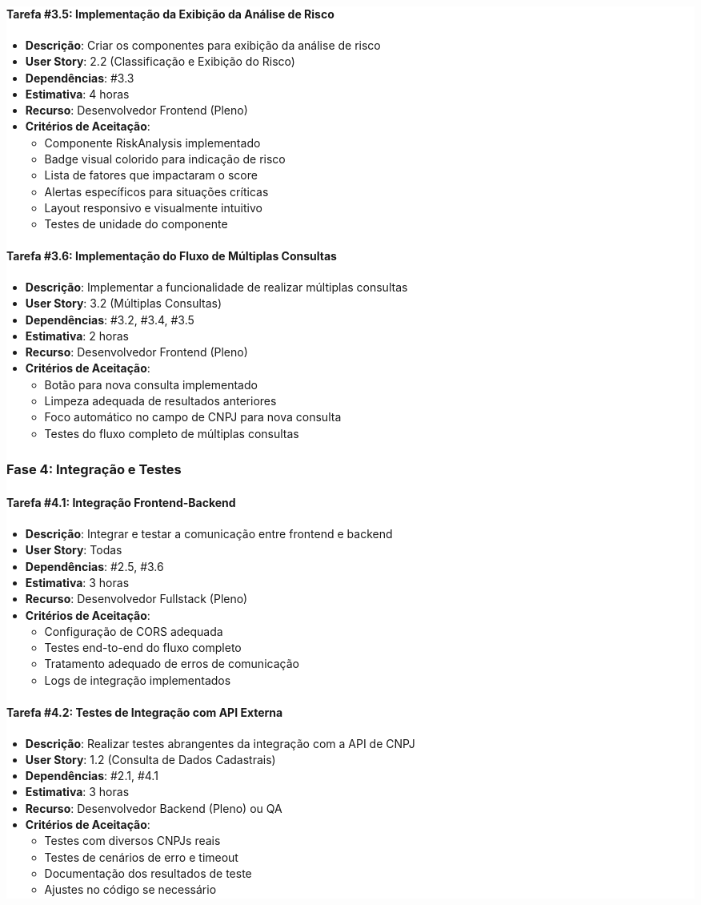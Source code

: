 #### Tarefa #3.5: Implementação da Exibição da Análise de Risco
- **Descrição**: Criar os componentes para exibição da análise de risco
- **User Story**: 2.2 (Classificação e Exibição do Risco)
- **Dependências**: #3.3
- **Estimativa**: 4 horas
- **Recurso**: Desenvolvedor Frontend (Pleno)
- **Critérios de Aceitação**:
  - Componente RiskAnalysis implementado
  - Badge visual colorido para indicação de risco
  - Lista de fatores que impactaram o score
  - Alertas específicos para situações críticas
  - Layout responsivo e visualmente intuitivo
  - Testes de unidade do componente

#### Tarefa #3.6: Implementação do Fluxo de Múltiplas Consultas
- **Descrição**: Implementar a funcionalidade de realizar múltiplas consultas
- **User Story**: 3.2 (Múltiplas Consultas)
- **Dependências**: #3.2, #3.4, #3.5
- **Estimativa**: 2 horas
- **Recurso**: Desenvolvedor Frontend (Pleno)
- **Critérios de Aceitação**:
  - Botão para nova consulta implementado
  - Limpeza adequada de resultados anteriores
  - Foco automático no campo de CNPJ para nova consulta
  - Testes do fluxo completo de múltiplas consultas

### Fase 4: Integração e Testes

#### Tarefa #4.1: Integração Frontend-Backend
- **Descrição**: Integrar e testar a comunicação entre frontend e backend
- **User Story**: Todas
- **Dependências**: #2.5, #3.6
- **Estimativa**: 3 horas
- **Recurso**: Desenvolvedor Fullstack (Pleno)
- **Critérios de Aceitação**:
  - Configuração de CORS adequada
  - Testes end-to-end do fluxo completo
  - Tratamento adequado de erros de comunicação
  - Logs de integração implementados

#### Tarefa #4.2: Testes de Integração com API Externa
- **Descrição**: Realizar testes abrangentes da integração com a API de CNPJ
- **User Story**: 1.2 (Consulta de Dados Cadastrais)
- **Dependências**: #2.1, #4.1
- **Estimativa**: 3 horas
- **Recurso**: Desenvolvedor Backend (Pleno) ou QA
- **Critérios de Aceitação**:
  - Testes com diversos CNPJs reais
  - Testes de cenários de erro e timeout
  - Documentação dos resultados de teste
  - Ajustes no código se necessário
